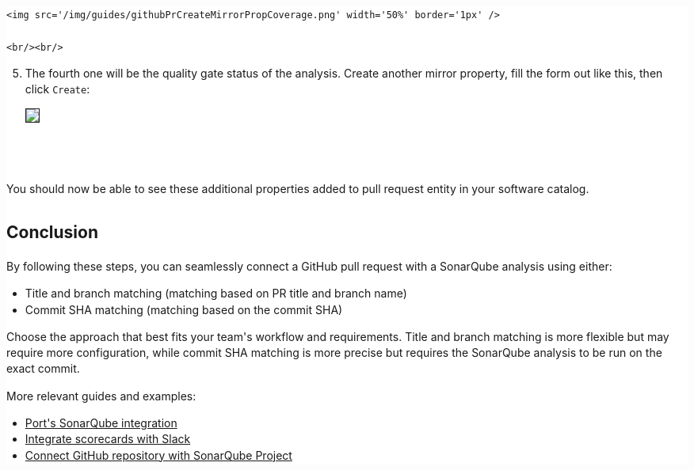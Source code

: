     <img src='/img/guides/githubPrCreateMirrorPropCoverage.png' width='50%' border='1px' />

    <br/><br/>

5. The fourth one will be the quality gate status of the analysis. Create another mirror property, fill the form out like this, then click `Create`:

    <img src='/img/guides/githubPrCreateMirrorPropQGStatus.png' width='50%' border='1px' />

    <br/><br/>

You should now be able to see these additional properties added to pull request entity in your software catalog.

## Conclusion

By following these steps, you can seamlessly connect a GitHub pull request with a SonarQube analysis using either:
- Title and branch matching (matching based on PR title and branch name)
- Commit SHA matching (matching based on the commit SHA)

Choose the approach that best fits your team's workflow and requirements. Title and branch matching is more flexible but may require more configuration, while commit SHA matching is more precise but requires the SonarQube analysis to be run on the exact commit.

More relevant guides and examples:

- [Port's SonarQube integration](https://docs.port.io/build-your-software-catalog/sync-data-to-catalog/code-quality-security/sonarqube)
- [Integrate scorecards with Slack](https://docs.port.io/promote-scorecards/manage-using-3rd-party-apps/slack)
- [Connect GitHub repository with SonarQube Project](https://docs.port.io/guides/all/connect-github-repository-with-sonarqube-project)